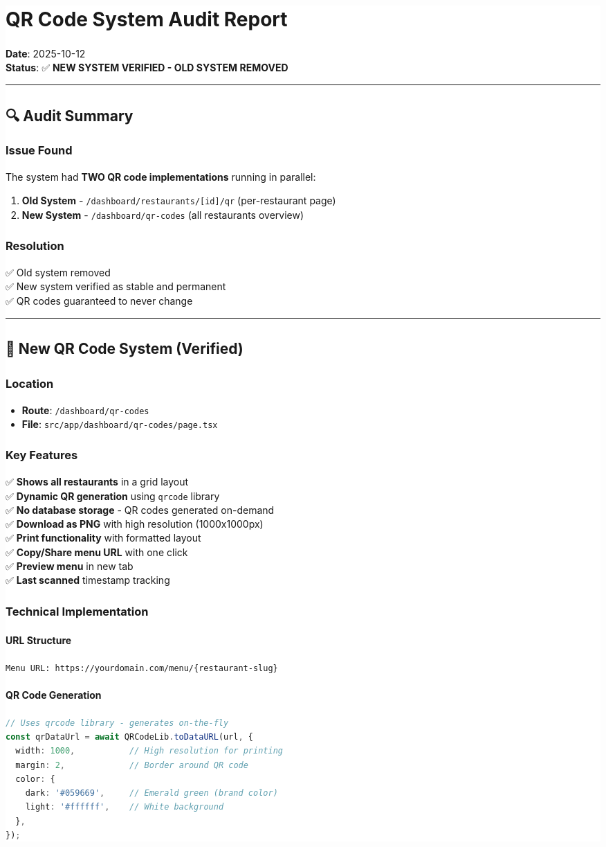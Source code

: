 # QR Code System Audit Report

**Date**: 2025-10-12  
**Status**: ✅ **NEW SYSTEM VERIFIED - OLD SYSTEM REMOVED**

---

## 🔍 Audit Summary

### Issue Found
The system had **TWO QR code implementations** running in parallel:
1. **Old System** - `/dashboard/restaurants/[id]/qr` (per-restaurant page)
2. **New System** - `/dashboard/qr-codes` (all restaurants overview)

### Resolution
✅ Old system removed  
✅ New system verified as stable and permanent  
✅ QR codes guaranteed to never change  

---

## 🎯 New QR Code System (Verified)

### Location
- **Route**: `/dashboard/qr-codes`
- **File**: `src/app/dashboard/qr-codes/page.tsx`

### Key Features
✅ **Shows all restaurants** in a grid layout  
✅ **Dynamic QR generation** using `qrcode` library  
✅ **No database storage** - QR codes generated on-demand  
✅ **Download as PNG** with high resolution (1000x1000px)  
✅ **Print functionality** with formatted layout  
✅ **Copy/Share menu URL** with one click  
✅ **Preview menu** in new tab  
✅ **Last scanned** timestamp tracking  

### Technical Implementation

#### URL Structure
```
Menu URL: https://yourdomain.com/menu/{restaurant-slug}
```

#### QR Code Generation
```typescript
// Uses qrcode library - generates on-the-fly
const qrDataUrl = await QRCodeLib.toDataURL(url, {
  width: 1000,           // High resolution for printing
  margin: 2,             // Border around QR code
  color: {
    dark: '#059669',     // Emerald green (brand color)
    light: '#ffffff',    // White background
  },
});
```
